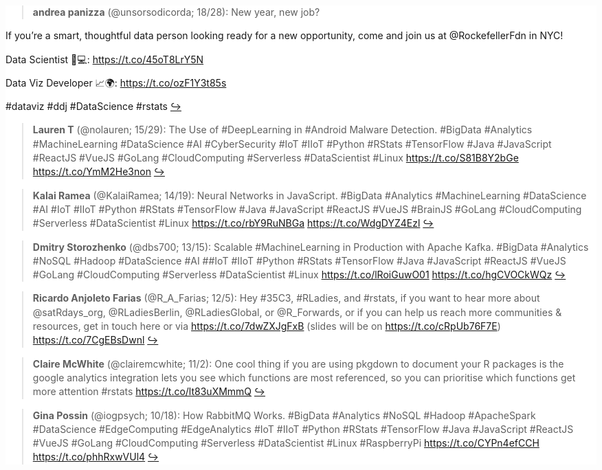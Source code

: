 


> **andrea panizza** (@unsorsodicorda; 18/28): New year, new job?
>
If you’re a smart, thoughtful data person looking ready for a new opportunity, come and join us at @RockefellerFdn in NYC!
>
Data Scientist 🔢💻: https://t.co/45oT8LrY5N
>
Data Viz Developer 📈🌍:  https://t.co/ozF1Y3t85s
>
 #dataviz #ddj #DataScience #rstats  [&#8618;](https://twitter.com/dataandme/status/1079032497428750337)




> **Lauren T** (@nolauren; 15/29): The Use of #DeepLearning in #Android Malware Detection. #BigData #Analytics #MachineLearning #DataScience #AI #CyberSecurity #IoT #IIoT #Python #RStats #TensorFlow #Java #JavaScript #ReactJS #VueJS #GoLang #CloudComputing #Serverless #DataScientist #Linux 
https://t.co/S81B8Y2bGe https://t.co/YmM2He3non  [&#8618;](https://twitter.com/dataandme/status/1079020721077190657)




> **Kalai Ramea** (@KalaiRamea; 14/19): Neural Networks in JavaScript. #BigData #Analytics #MachineLearning #DataScience #AI #IoT #IIoT #Python #RStats #TensorFlow #Java #JavaScript #ReactJS #VueJS #BrainJS #GoLang #CloudComputing #Serverless #DataScientist #Linux 
https://t.co/rbY9RuNBGa https://t.co/WdgDYZ4Ezl  [&#8618;](https://twitter.com/dataandme/status/1079021739487756288)




> **Dmitry Storozhenko** (@dbs700; 13/15): Scalable #MachineLearning  in Production with Apache Kafka. #BigData #Analytics #NoSQL #Hadoop #DataScience #AI ##IoT #IIoT #Python #RStats #TensorFlow #Java #JavaScript #ReactJS #VueJS #GoLang #CloudComputing #Serverless #DataScientist #Linux 
https://t.co/lRoiGuwO01 https://t.co/hgCVOCkWQz  [&#8618;](https://twitter.com/dataandme/status/1079051966574145539)




> **Ricardo Anjoleto Farias** (@R_A_Farias; 12/5): Hey #35C3, #RLadies, and #rstats, if you want to hear more about @satRdays_org, @RLadiesBerlin, @RLadiesGlobal, or @R_Forwards, or if you can help us reach more communities &amp; resources, get in touch here or via https://t.co/7dwZXJgFxB (slides will be on https://t.co/cRpUb76F7E) https://t.co/7CgEBsDwnl  [&#8618;](https://twitter.com/dataandme/status/1078975708867776512)




> **Claire McWhite** (@clairemcwhite; 11/2): One cool thing if you are using pkgdown to document your R packages is the google analytics integration lets you see which functions are most referenced, so you can prioritise which functions get more attention #rstats https://t.co/lt83uXMmmQ  [&#8618;](https://twitter.com/dataandme/status/1079076421828571136)




> **Gina Possin** (@iogpsych; 10/18): How RabbitMQ Works. #BigData #Analytics #NoSQL #Hadoop #ApacheSpark #DataScience #EdgeComputing #EdgeAnalytics #IoT #IIoT #Python #RStats #TensorFlow #Java #JavaScript #ReactJS #VueJS #GoLang #CloudComputing #Serverless #DataScientist #Linux #RaspberryPi 
https://t.co/CYPn4efCCH https://t.co/phhRxwVUl4  [&#8618;](https://twitter.com/dataandme/status/1079053188089737218)
